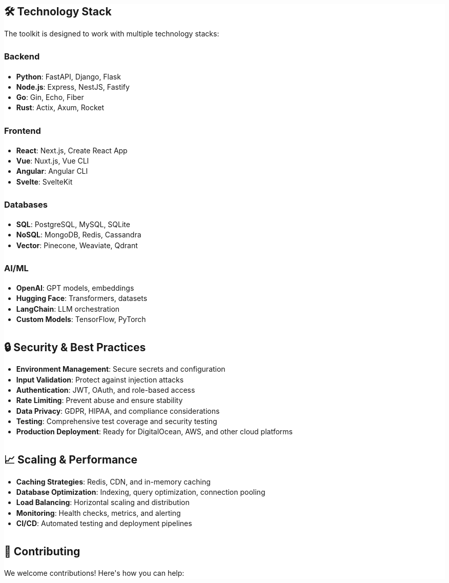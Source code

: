 ## 🛠️ Technology Stack

The toolkit is designed to work with multiple technology stacks:

### Backend
- **Python**: FastAPI, Django, Flask
- **Node.js**: Express, NestJS, Fastify
- **Go**: Gin, Echo, Fiber
- **Rust**: Actix, Axum, Rocket

### Frontend
- **React**: Next.js, Create React App
- **Vue**: Nuxt.js, Vue CLI
- **Angular**: Angular CLI
- **Svelte**: SvelteKit

### Databases
- **SQL**: PostgreSQL, MySQL, SQLite
- **NoSQL**: MongoDB, Redis, Cassandra
- **Vector**: Pinecone, Weaviate, Qdrant

### AI/ML
- **OpenAI**: GPT models, embeddings
- **Hugging Face**: Transformers, datasets
- **LangChain**: LLM orchestration
- **Custom Models**: TensorFlow, PyTorch

## 🔒 Security & Best Practices

- **Environment Management**: Secure secrets and configuration
- **Input Validation**: Protect against injection attacks
- **Authentication**: JWT, OAuth, and role-based access
- **Rate Limiting**: Prevent abuse and ensure stability
- **Data Privacy**: GDPR, HIPAA, and compliance considerations
- **Testing**: Comprehensive test coverage and security testing
- **Production Deployment**: Ready for DigitalOcean, AWS, and other cloud platforms

## 📈 Scaling & Performance

- **Caching Strategies**: Redis, CDN, and in-memory caching
- **Database Optimization**: Indexing, query optimization, connection pooling
- **Load Balancing**: Horizontal scaling and distribution
- **Monitoring**: Health checks, metrics, and alerting
- **CI/CD**: Automated testing and deployment pipelines

## 🤝 Contributing

We welcome contributions! Here's how you can help:
